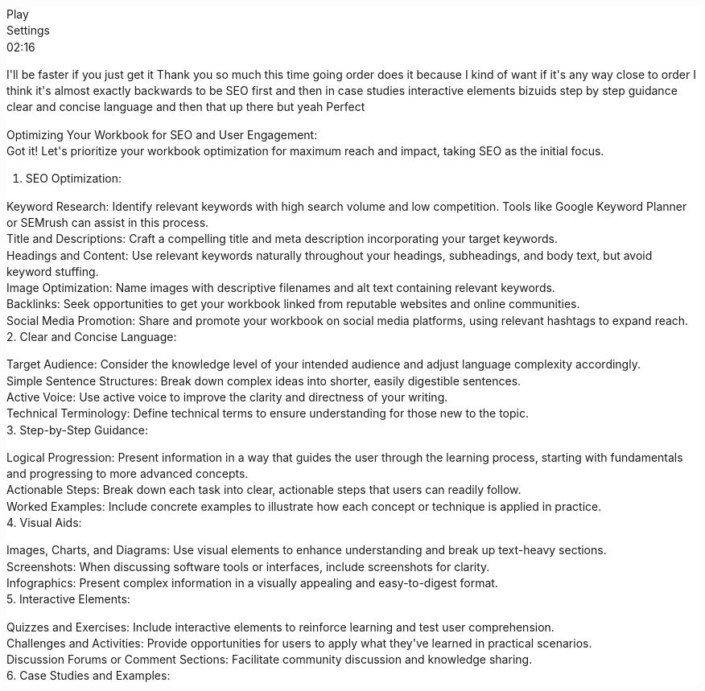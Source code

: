    
Play   
Settings   
02:16   
   
I'll be faster if you just get it Thank you so much this time going order does it because I kind of want if it's any way close to order I think it's almost exactly backwards to be SEO first and then in case studies interactive elements bizuids step by step guidance clear and concise language and then that up there but yeah Perfect   
   
   
Optimizing Your Workbook for SEO and User Engagement:   
Got it! Let's prioritize your workbook optimization for maximum reach and impact, taking SEO as the initial focus.   
   
1. SEO Optimization:   
   
Keyword Research: Identify relevant keywords with high search volume and low competition. Tools like Google Keyword Planner or SEMrush can assist in this process.   
Title and Descriptions: Craft a compelling title and meta description incorporating your target keywords.   
Headings and Content: Use relevant keywords naturally throughout your headings, subheadings, and body text, but avoid keyword stuffing.   
Image Optimization: Name images with descriptive filenames and alt text containing relevant keywords.   
Backlinks: Seek opportunities to get your workbook linked from reputable websites and online communities.   
Social Media Promotion: Share and promote your workbook on social media platforms, using relevant hashtags to expand reach.   
2. Clear and Concise Language:   
   
Target Audience: Consider the knowledge level of your intended audience and adjust language complexity accordingly.   
Simple Sentence Structures: Break down complex ideas into shorter, easily digestible sentences.   
Active Voice: Use active voice to improve the clarity and directness of your writing.   
Technical Terminology: Define technical terms to ensure understanding for those new to the topic.   
3. Step-by-Step Guidance:   
   
Logical Progression: Present information in a way that guides the user through the learning process, starting with fundamentals and progressing to more advanced concepts.   
Actionable Steps: Break down each task into clear, actionable steps that users can readily follow.   
Worked Examples: Include concrete examples to illustrate how each concept or technique is applied in practice.   
4. Visual Aids:   
   
Images, Charts, and Diagrams: Use visual elements to enhance understanding and break up text-heavy sections.   
Screenshots: When discussing software tools or interfaces, include screenshots for clarity.   
Infographics: Present complex information in a visually appealing and easy-to-digest format.   
5. Interactive Elements:   
   
Quizzes and Exercises: Include interactive elements to reinforce learning and test user comprehension.   
Challenges and Activities: Provide opportunities for users to apply what they've learned in practical scenarios.   
Discussion Forums or Comment Sections: Facilitate community discussion and knowledge sharing.   
6. Case Studies and Examples:   
   
